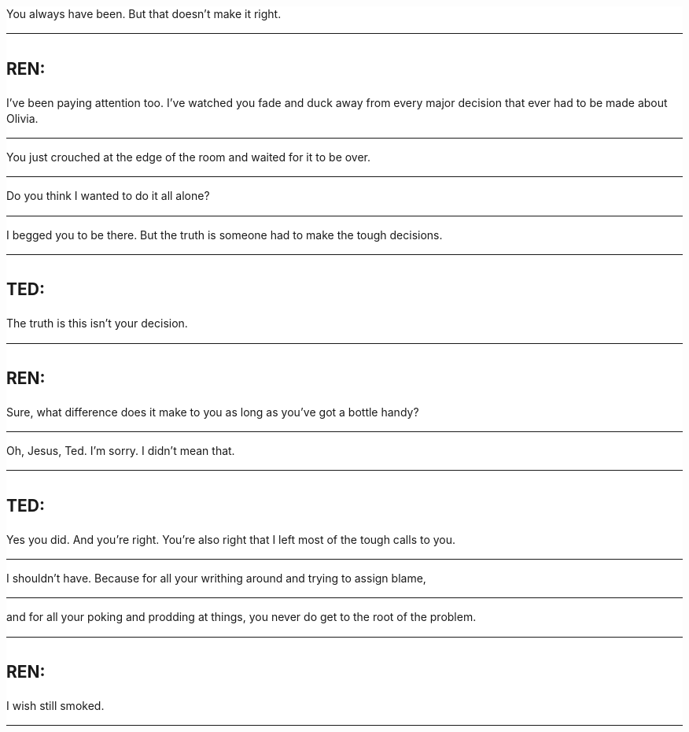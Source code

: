
You always have been. But that doesn’t make it right.

---

## REN:
I’ve been paying attention too. I’ve watched you fade and duck away from every major decision that ever had to be made about Olivia. 

---

You just crouched at the edge of the room and waited for it to be over. 

---

Do you think I wanted to do it all alone? 

---

I begged you to be there. But the truth is someone had to make the tough decisions.

---

## TED:
The truth is this isn’t your decision.

---

## REN:
Sure, what difference does it make to you as long as you’ve got a bottle handy?

---

Oh, Jesus, Ted. I’m sorry. I didn’t mean that.

---

## TED:
Yes you did. And you’re right. You’re also right that I left most of the tough calls to you. 

---

I shouldn’t have. Because for all your writhing around and trying to assign blame, 

---

and for all your poking and prodding at things, you never do get to the root of the problem.

---

## REN:
I wish still smoked.

---
